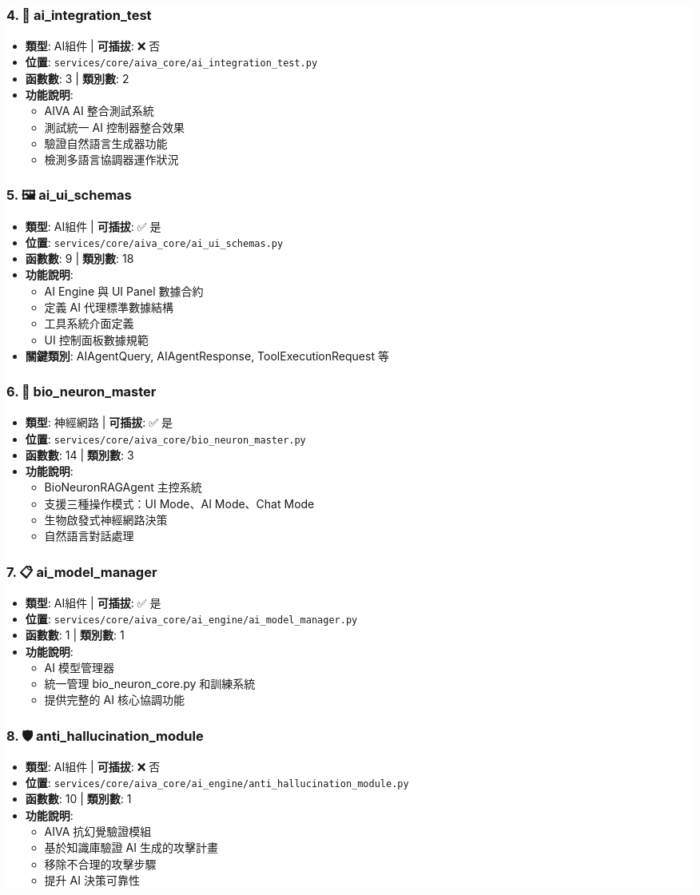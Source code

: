 ### 4. 🧪 ai_integration_test
- **類型**: AI組件 | **可插拔**: ❌ 否
- **位置**: `services/core/aiva_core/ai_integration_test.py`
- **函數數**: 3 | **類別數**: 2
- **功能說明**:
  - AIVA AI 整合測試系統
  - 測試統一 AI 控制器整合效果
  - 驗證自然語言生成器功能
  - 檢測多語言協調器運作狀況

### 5. 🖼️ ai_ui_schemas
- **類型**: AI組件 | **可插拔**: ✅ 是
- **位置**: `services/core/aiva_core/ai_ui_schemas.py`
- **函數數**: 9 | **類別數**: 18
- **功能說明**:
  - AI Engine 與 UI Panel 數據合約
  - 定義 AI 代理標準數據結構
  - 工具系統介面定義
  - UI 控制面板數據規範
- **關鍵類別**: AIAgentQuery, AIAgentResponse, ToolExecutionRequest 等

### 6. 🧬 bio_neuron_master
- **類型**: 神經網路 | **可插拔**: ✅ 是
- **位置**: `services/core/aiva_core/bio_neuron_master.py`
- **函數數**: 14 | **類別數**: 3
- **功能說明**:
  - BioNeuronRAGAgent 主控系統
  - 支援三種操作模式：UI Mode、AI Mode、Chat Mode
  - 生物啟發式神經網路決策
  - 自然語言對話處理

### 7. 📋 ai_model_manager
- **類型**: AI組件 | **可插拔**: ✅ 是
- **位置**: `services/core/aiva_core/ai_engine/ai_model_manager.py`
- **函數數**: 1 | **類別數**: 1
- **功能說明**:
  - AI 模型管理器
  - 統一管理 bio_neuron_core.py 和訓練系統
  - 提供完整的 AI 核心協調功能

### 8. 🛡️ anti_hallucination_module
- **類型**: AI組件 | **可插拔**: ❌ 否
- **位置**: `services/core/aiva_core/ai_engine/anti_hallucination_module.py`
- **函數數**: 10 | **類別數**: 1
- **功能說明**:
  - AIVA 抗幻覺驗證模組
  - 基於知識庫驗證 AI 生成的攻擊計畫
  - 移除不合理的攻擊步驟
  - 提升 AI 決策可靠性
